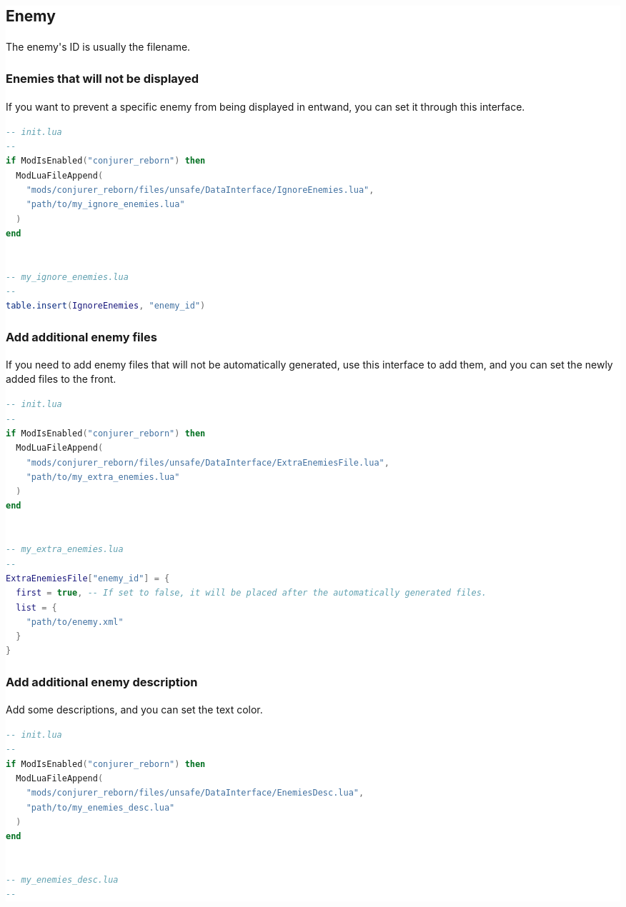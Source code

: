 ## Enemy
The enemy's ID is usually the filename.

### Enemies that will not be displayed

If you want to prevent a specific enemy from being displayed in entwand, you can set it through this interface.
```lua
-- init.lua
--
if ModIsEnabled("conjurer_reborn") then
  ModLuaFileAppend(
    "mods/conjurer_reborn/files/unsafe/DataInterface/IgnoreEnemies.lua",
    "path/to/my_ignore_enemies.lua"
  )
end


-- my_ignore_enemies.lua
--
table.insert(IgnoreEnemies, "enemy_id")
```

### Add additional enemy files

If you need to add enemy files that will not be automatically generated, use this interface to add them, and you can set the newly added files to the front.
```lua
-- init.lua
--
if ModIsEnabled("conjurer_reborn") then
  ModLuaFileAppend(
    "mods/conjurer_reborn/files/unsafe/DataInterface/ExtraEnemiesFile.lua",
    "path/to/my_extra_enemies.lua"
  )
end


-- my_extra_enemies.lua
--
ExtraEnemiesFile["enemy_id"] = {
  first = true, -- If set to false, it will be placed after the automatically generated files.
  list = {
    "path/to/enemy.xml"
  }
}
```

### Add additional enemy description

Add some descriptions, and you can set the text color.
```lua
-- init.lua
--
if ModIsEnabled("conjurer_reborn") then
  ModLuaFileAppend(
    "mods/conjurer_reborn/files/unsafe/DataInterface/EnemiesDesc.lua",
    "path/to/my_enemies_desc.lua"
  )
end


-- my_enemies_desc.lua
--
```